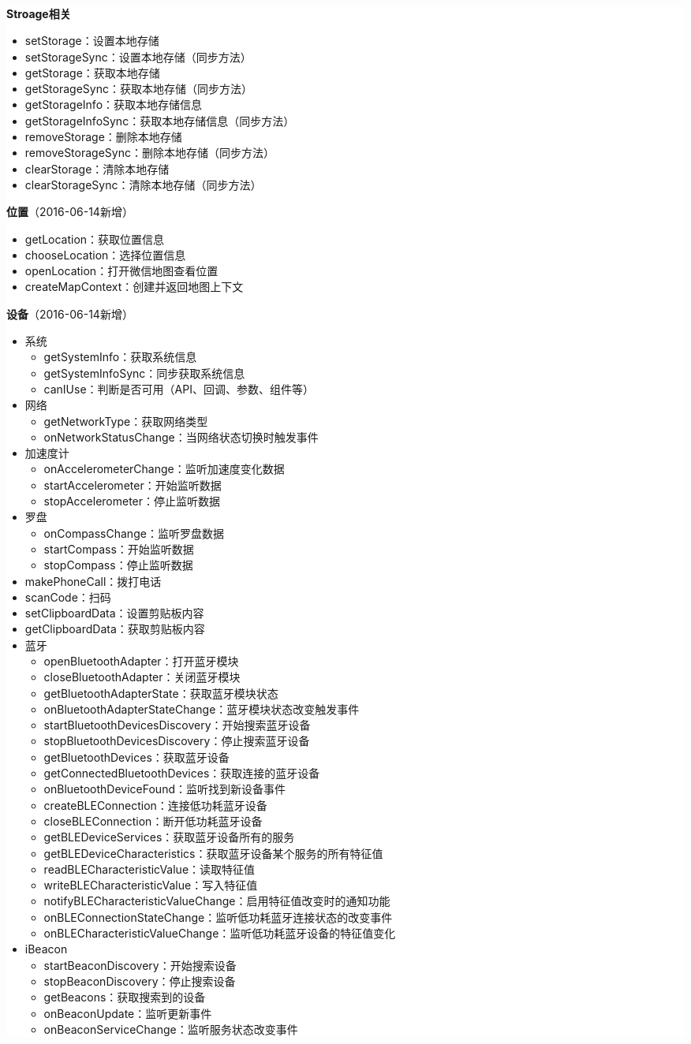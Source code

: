 **Stroage相关**

- setStorage：设置本地存储
- setStorageSync：设置本地存储（同步方法）
- getStorage：获取本地存储
- getStorageSync：获取本地存储（同步方法）
- getStorageInfo：获取本地存储信息
- getStorageInfoSync：获取本地存储信息（同步方法）
- removeStorage：删除本地存储
- removeStorageSync：删除本地存储（同步方法）
- clearStorage：清除本地存储
- clearStorageSync：清除本地存储（同步方法）

**位置**（2016-06-14新增）

- getLocation：获取位置信息
- chooseLocation：选择位置信息
- openLocation：打开微信地图查看位置
- createMapContext：创建并返回地图上下文

**设备**（2016-06-14新增）

- 系统
    - getSystemInfo：获取系统信息
    - getSystemInfoSync：同步获取系统信息
    - canIUse：判断是否可用（API、回调、参数、组件等）
- 网络
    - getNetworkType：获取网络类型
    - onNetworkStatusChange：当网络状态切换时触发事件
- 加速度计
    - onAccelerometerChange：监听加速度变化数据
    - startAccelerometer：开始监听数据
    - stopAccelerometer：停止监听数据
- 罗盘
    - onCompassChange：监听罗盘数据
    - startCompass：开始监听数据
    - stopCompass：停止监听数据
- makePhoneCall：拨打电话
- scanCode：扫码
- setClipboardData：设置剪贴板内容
- getClipboardData：获取剪贴板内容
- 蓝牙
    - openBluetoothAdapter：打开蓝牙模块
    - closeBluetoothAdapter：关闭蓝牙模块
    - getBluetoothAdapterState：获取蓝牙模块状态
    - onBluetoothAdapterStateChange：蓝牙模块状态改变触发事件
    - startBluetoothDevicesDiscovery：开始搜索蓝牙设备
    - stopBluetoothDevicesDiscovery：停止搜索蓝牙设备
    - getBluetoothDevices：获取蓝牙设备
    - getConnectedBluetoothDevices：获取连接的蓝牙设备
    - onBluetoothDeviceFound：监听找到新设备事件
    - createBLEConnection：连接低功耗蓝牙设备
    - closeBLEConnection：断开低功耗蓝牙设备
    - getBLEDeviceServices：获取蓝牙设备所有的服务
    - getBLEDeviceCharacteristics：获取蓝牙设备某个服务的所有特征值
    - readBLECharacteristicValue：读取特征值
    - writeBLECharacteristicValue：写入特征值
    - notifyBLECharacteristicValueChange：启用特征值改变时的通知功能
    - onBLEConnectionStateChange：监听低功耗蓝牙连接状态的改变事件
    - onBLECharacteristicValueChange：监听低功耗蓝牙设备的特征值变化
- iBeacon
    - startBeaconDiscovery：开始搜索设备
    - stopBeaconDiscovery：停止搜索设备
    - getBeacons：获取搜索到的设备
    - onBeaconUpdate：监听更新事件
    - onBeaconServiceChange：监听服务状态改变事件